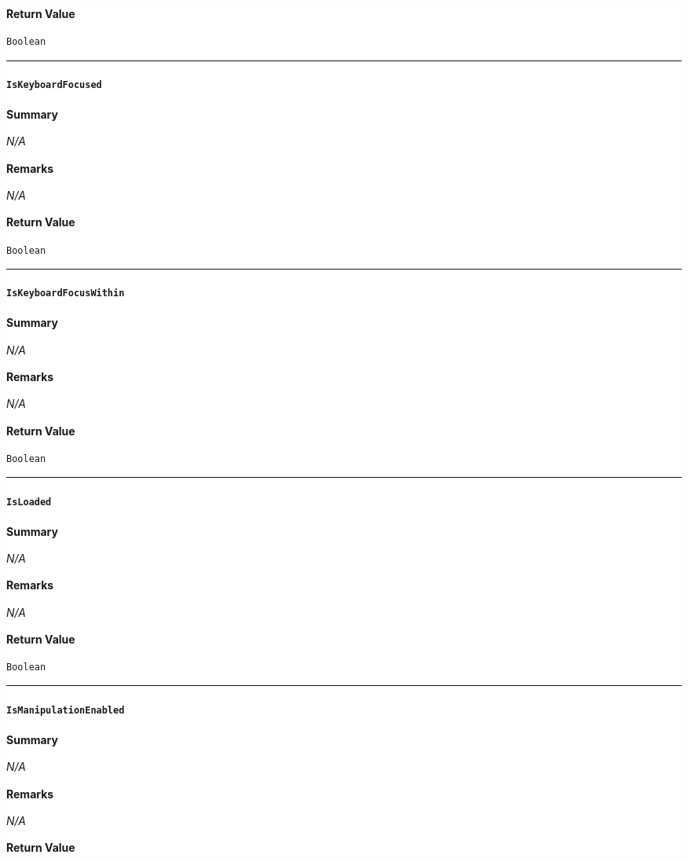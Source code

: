 **Return Value**

`Boolean`

---
#### `IsKeyboardFocused`

**Summary**

   *N/A*

**Remarks**

   *N/A*

**Return Value**

`Boolean`

---
#### `IsKeyboardFocusWithin`

**Summary**

   *N/A*

**Remarks**

   *N/A*

**Return Value**

`Boolean`

---
#### `IsLoaded`

**Summary**

   *N/A*

**Remarks**

   *N/A*

**Return Value**

`Boolean`

---
#### `IsManipulationEnabled`

**Summary**

   *N/A*

**Remarks**

   *N/A*

**Return Value**
